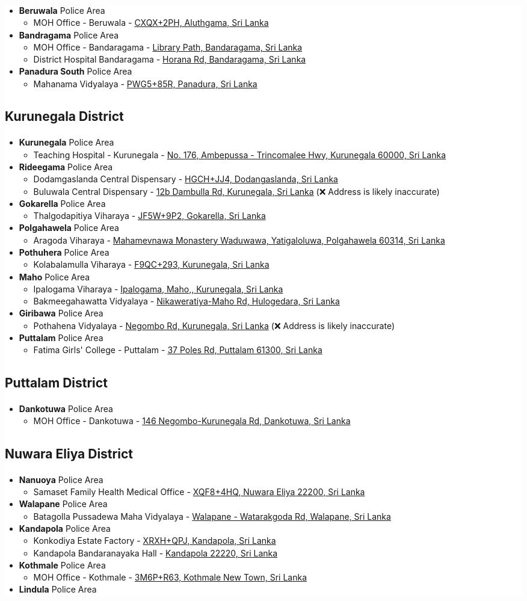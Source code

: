 * **Beruwala** Police Area
  * MOH Office - Beruwala - [CXQX+2PH, Aluthgama, Sri Lanka](https://www.google.lk/maps/place/6.437559N,79.999356E) 
* **Bandragama** Police Area
  * MOH Office - Bandaragama - [Library Path, Bandaragama, Sri Lanka](https://www.google.lk/maps/place/6.713351N,79.991671E) 
  * District Hospital Bandaragama - [Horana Rd, Bandaragama, Sri Lanka](https://www.google.lk/maps/place/6.716162N,79.991484E) 
* **Panadura South** Police Area
  * Mahanama Vidyalaya - [PWG5+85R, Panadura, Sri Lanka](https://www.google.lk/maps/place/6.725866N,79.907901E) 
## Kurunegala District
* **Kurunegala** Police Area
  * Teaching Hospital - Kurunegala - [No. 176, Ambepussa - Trincomalee Hwy, Kurunegala 60000, Sri Lanka](https://www.google.lk/maps/place/7.479122N,80.359115E) 
* **Rideegama** Police Area
  * Dodamgaslanda Central Dispensary - [HGCH+JJ4, Dodangaslanda, Sri Lanka](https://www.google.lk/maps/place/7.571511N,80.529069E) 
  * Buluwala Central Dispensary - [12b Dambulla Rd, Kurunegala, Sri Lanka](https://www.google.lk/maps/place/7.489051N,80.365346E) (❌ Address is likely inaccurate) 
* **Gokarella** Police Area
  * Thalgodapitiya Viharaya - [JF5W+9P2, Gokarella, Sri Lanka](https://www.google.lk/maps/place/7.608386N,80.49678E) 
* **Polgahawela** Police Area
  * Aragoda Viharaya - [Mahamevnawa Monastery Waduwawa, Yatigaloluwa, Polgahawela 60314, Sri Lanka](https://www.google.lk/maps/place/7.341584N,80.253971E) 
* **Pothuhera** Police Area
  * Kolabalamulla Viharaya - [F9QC+293, Kurunegala, Sri Lanka](https://www.google.lk/maps/place/7.48751N,80.370935E) 
* **Maho** Police Area
  * Ipalogama Viharaya - [Ipalogama, Maho,, Kurunegala, Sri Lanka](https://www.google.lk/maps/place/7.819522N,80.212288E) 
  * Bakmeegahawatta Vidyalaya - [Nikaweratiya-Maho Rd, Hulogedara, Sri Lanka](https://www.google.lk/maps/place/7.790582N,80.190743E) 
* **Giribawa** Police Area
  * Pothahena Vidyalaya - [Negombo Rd, Kurunegala, Sri Lanka](https://www.google.lk/maps/place/7.487376N,80.359523E) (❌ Address is likely inaccurate) 
* **Puttalam** Police Area
  * Fatima Girls' College - Puttalam - [37 Poles Rd, Puttalam 61300, Sri Lanka](https://www.google.lk/maps/place/8.032756N,79.832857E) 
## Puttalam District
* **Dankotuwa** Police Area
  * MOH Office - Dankotuwa - [146 Negombo-Kurunegala Rd, Dankotuwa, Sri Lanka](https://www.google.lk/maps/place/7.29759N,79.888187E) 
## Nuwara Eliya District
* **Nanuoya** Police Area
  * Samaset Family Health Medical Office - [XQF8+4HQ, Nuwara Eliya 22200, Sri Lanka](https://www.google.lk/maps/place/6.97284N,80.766497E) 
* **Walapane** Police Area
  * Batagolla Pussadewa Maha Vidyalaya - [Walapane - Watarakgoda Rd, Walapane, Sri Lanka](https://www.google.lk/maps/place/7.09941N,80.866318E) 
* **Kandapola** Police Area
  * Konkodiya Estate Factory - [XRXH+QPJ, Kandapola, Sri Lanka](https://www.google.lk/maps/place/6.999461N,80.829258E) 
  * Kandapola Bandaranayaka Hall - [Kandapola 22220, Sri Lanka](https://www.google.lk/maps/place/6.991087N,80.833801E) 
* **Kothmale** Police Area
  * MOH Office - Kothmale - [3M6P+R63, Kothmale New Town, Sri Lanka](https://www.google.lk/maps/place/7.062013N,80.685533E) 
* **Lindula** Police Area